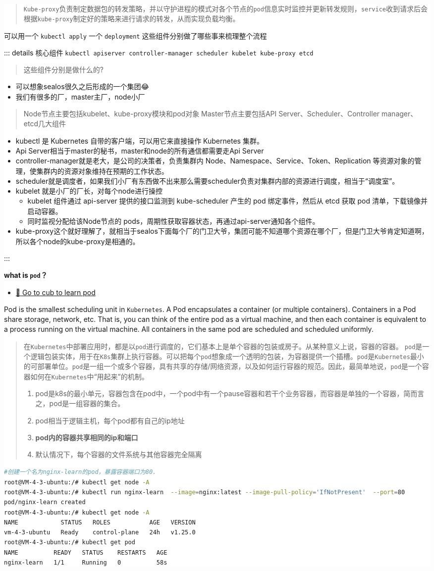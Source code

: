   > `Kube-proxy`负责制定数据包的转发策略，并以守护进程的模式对各个节点的`pod`信息实时监控并更新转发规则，`service`收到请求后会根据`kube-proxy`制定好的策略来进行请求的转发，从而实现负载均衡。

  可以用一个 `kubectl apply` 一个 `deployment` 这些组件分别做了哪些事来梳理整个流程



::: details 核心组件
`kubectl apiserver controller-manager scheduler kubelet kube-proxy etcd`  

>这些组件分别是做什么的?

+ 可以想象sealos很久之后形成的一个集团😂 
+ 我们有很多的厂，master主厂，node小厂

> Node节点主要包括kubelet、kube-proxy模块和pod对象
> Master节点主要包括API Server、Scheduler、Controller manager、etcd几大组件

+ kubectl 是 Kubernetes 自带的客户端，可以用它来直接操作 Kubernetes 集群。
+ Api Server相当于master的秘书，master和node的所有通信都需要走Api Server
+ controller-manager就是老大，是公司的决策者，负责集群内 Node、Namespace、Service、Token、Replication 等资源对象的管理，使集群内的资源对象维持在预期的工作状态。
+ scheduler就是调度者，如果我们小厂有东西做不出来那么需要scheduler负责对集群内部的资源进行调度，相当于“调度室”。
+ kubelet 就是小厂的厂长，对每个node进行操控
  + kubelet 组件通过 api-server 提供的接口监测到 kube-scheduler 产生的 pod 绑定事件，然后从 etcd 获取 pod 清单，下载镜像并启动容器。
  + 同时监视分配给该Node节点的 pods，周期性获取容器状态，再通过api-server通知各个组件。
+ kube-proxy这个就好理解了，就相当于sealos下面每个厂的门卫大爷，集团可能不知道哪个资源在哪个厂，但是门卫大爷肯定知道啊，所以各个node的kube-proxy是相通的。

:::



**what is `pod`？**

+ [🧷 Go to cub to learn pod ](https://docker.nsddd.top/Cloud-Native-k8s/9.html#%E4%BF%AE%E6%94%B9pod)

Pod is the smallest scheduling unit in `Kubernetes`. A Pod encapsulates a container (or multiple containers). Containers in a Pod share storage, network, etc. That is, you can think of the entire pod as a virtual machine, and then each container is equivalent to a process running on the virtual machine. All containers in the same pod are scheduled and scheduled uniformly.

> 在`Kubernetes`中部署应用时，都是以`pod`进行调度的，它们基本上是单个容器的包装或房子。从某种意义上说，容器的容器。 `pod`是一个逻辑包装实体，用于在`K8s`集群上执行容器。可以把每个`pod`想象成一个透明的包装，为容器提供一个插槽。`pod`是`Kubernetes`最小的可部署单位。`pod`是一组一个或多个容器，具有共享的存储/网络资源，以及如何运行容器的规范。因此，最简单地说，`pod`是一个容器如何在`Kubernetes`中“用起来”的机制。
>
> 1. pod是k8s的最小单元，容器包含在pod中，一个pod中有一个pause容器和若干个业务容器，而容器是单独的一个容器，简而言之，pod是一组容器的集合。
>
> 2. pod相当于逻辑主机，每个pod都有自己的ip地址
>
> 3. **pod内的容器共享相同的ip和端口**
>
> 4. 默认情况下，每个容器的文件系统与其他容器完全隔离

```bash
#创建一个名为nginx-learn的pod，暴露容器端口为80.
root@VM-4-3-ubuntu:/# kubectl get node -A
root@VM-4-3-ubuntu:/# kubectl run nginx-learn  --image=nginx:latest --image-pull-policy='IfNotPresent'  --port=80
pod/nginx-learn created
root@VM-4-3-ubuntu:/# kubectl get node -A
NAME            STATUS   ROLES           AGE   VERSION
vm-4-3-ubuntu   Ready    control-plane   24h   v1.25.0
root@VM-4-3-ubuntu:/# kubectl get pod
NAME          READY   STATUS    RESTARTS   AGE
nginx-learn   1/1     Running   0          58s
```
